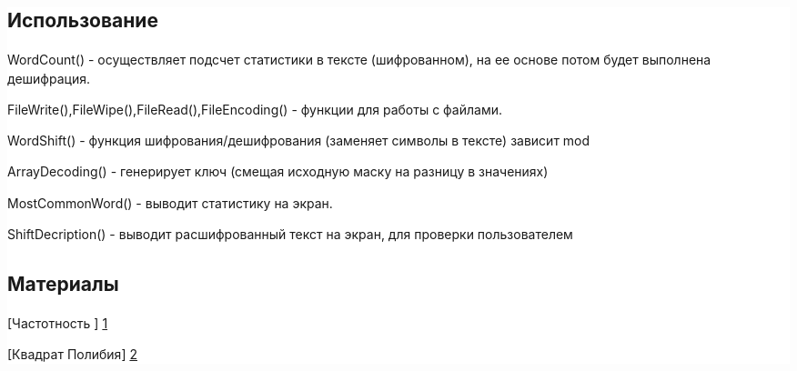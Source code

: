 ## <a name= "использование" /> Использование   

WordCount() - осуществляет подсчет статистики в тексте (шифрованном), на ее основе потом будет выполнена дешифрация. 

FileWrite(),FileWipe(),FileRead(),FileEncoding() - функции для работы с файлами.

WordShift() - функция шифрования/дешифрования (заменяет символы в тексте) зависит mod 

ArrayDecoding() - генерирует ключ (смещая исходную маску на разницу в значениях)

MostCommonWord() - выводит статистику на экран.

ShiftDecription() - выводит расшифрованный  текст на экран, для проверки пользователем







## <a name= "материалы" /> Материалы  

[Частотность  ] [1]

[Квадрат Полибия] [2]


[1]:
https://ru.wikipedia.org/wiki/%D0%A7%D0%B0%D1%81%D1%82%D0%BE%D1%82%D0%BD%D0%BE%D1%81%D1%82%D1%8C

[2]:
https://ru.wikipedia.org/wiki/%D0%9A%D0%B2%D0%B0%D0%B4%D1%80%D0%B0%D1%82_%D0%9F%D0%BE%D0%BB%D0%B8%D0%B1%D0%B8%D1%8F#:~:text=%D0%A1%D0%BF%D0%BE%D1%81%D0%BE%D0%B1%20%D1%88%D0%B8%D1%84%D1%80%D0%BE%D0%B2%D0%B0%D0%BD%D0%B8%D1%8F,-%D0%9D%D0%B5%D1%81%D0%BC%D0%BE%D1%82%D1%80%D1%8F%20%D0%BD%D0%B0%20%D1%82%D0%BE&text=%D0%91%D0%B5%D1%80%D1%83%D1%82%D1%81%D1%8F%20%D0%B4%D0%B2%D0%B0%20%D1%86%D0%B5%D0%BB%D1%8B%D1%85%20%D1%87%D0%B8%D1%81%D0%BB%D0%B0%2C%20%D0%BF%D1%80%D0%BE%D0%B8%D0%B7%D0%B2%D0%B5%D0%B4%D0%B5%D0%BD%D0%B8%D0%B5,%D0%BF%D0%BE%20%D0%BE%D0%B4%D0%BD%D0%BE%D0%B9%20%D0%B2%20%D0%BA%D0%B0%D0%B6%D0%B4%D1%83%D1%8E%20%D0%BA%D0%BB%D0%B5%D1%82%D0%BA%D1%83.




